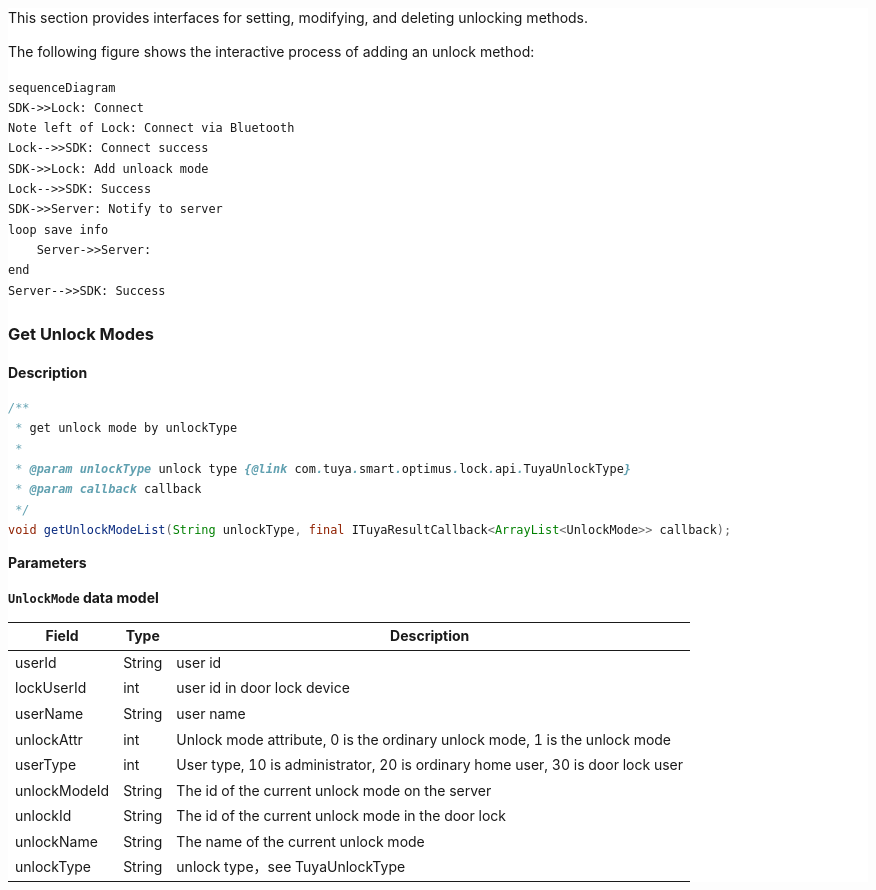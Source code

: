 This section provides interfaces for setting, modifying, and deleting unlocking methods.

The following figure shows the interactive process of adding an unlock method:

```mermaid
sequenceDiagram
SDK->>Lock: Connect
Note left of Lock: Connect via Bluetooth
Lock-->>SDK: Connect success
SDK->>Lock: Add unloack mode
Lock-->>SDK: Success
SDK->>Server: Notify to server
loop save info
	Server->>Server: 
end
Server-->>SDK: Success
```

### Get Unlock Modes

**Description**

```java
/**
 * get unlock mode by unlockType
 *
 * @param unlockType unlock type {@link com.tuya.smart.optimus.lock.api.TuyaUnlockType}
 * @param callback callback
 */
void getUnlockModeList(String unlockType, final ITuyaResultCallback<ArrayList<UnlockMode>> callback);
```


**Parameters**

**`UnlockMode` data model**

|Field|Type|Description|
|---|---|---|
|userId|String|user id|
|lockUserId|int|user id in door lock device|
|userName|String|user name|
|unlockAttr|int|Unlock mode attribute, 0 is the ordinary unlock mode, 1 is the unlock mode|
|userType|int|User type, 10 is administrator, 20 is ordinary home user, 30 is door lock user|
|unlockModeId|String|The id of the current unlock mode on the server|
|unlockId|String|The id of the current unlock mode in the door lock|
|unlockName|String|The name of the current unlock mode|
|unlockType|String|unlock type，see TuyaUnlockType|
